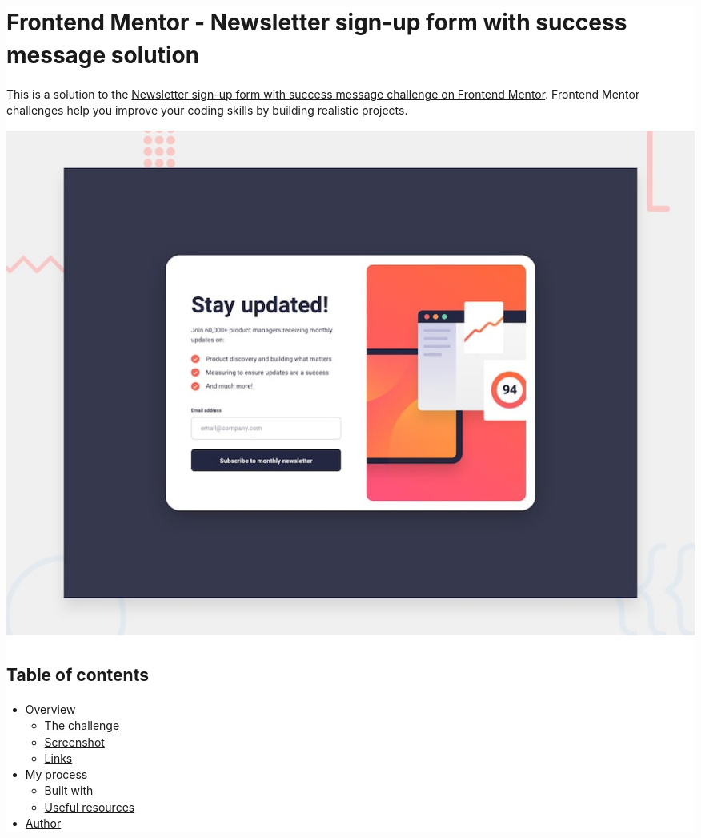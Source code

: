 # Frontend Mentor - Newsletter sign-up form with success message solution

This is a solution to the [Newsletter sign-up form with success message challenge on Frontend Mentor](https://www.frontendmentor.io/challenges/newsletter-signup-form-with-success-message-3FC1AZbNrv). Frontend Mentor challenges help you improve your coding skills by building realistic projects. 

![Desktop Preview](https://github.com/SimonaPiz/Frontend-Mentor-Projects/blob/ec224300a7c3dad810672df44251f01a7c323801/newsletter-sign-up-with-success-message/design/desktop-preview.jpg)

## Table of contents

- [Overview](#overview)
  - [The challenge](#the-challenge)
  - [Screenshot](#screenshot)
  - [Links](#links)
- [My process](#my-process)
  - [Built with](#built-with)
  - [Useful resources](#useful-resources)
- [Author](#author)
